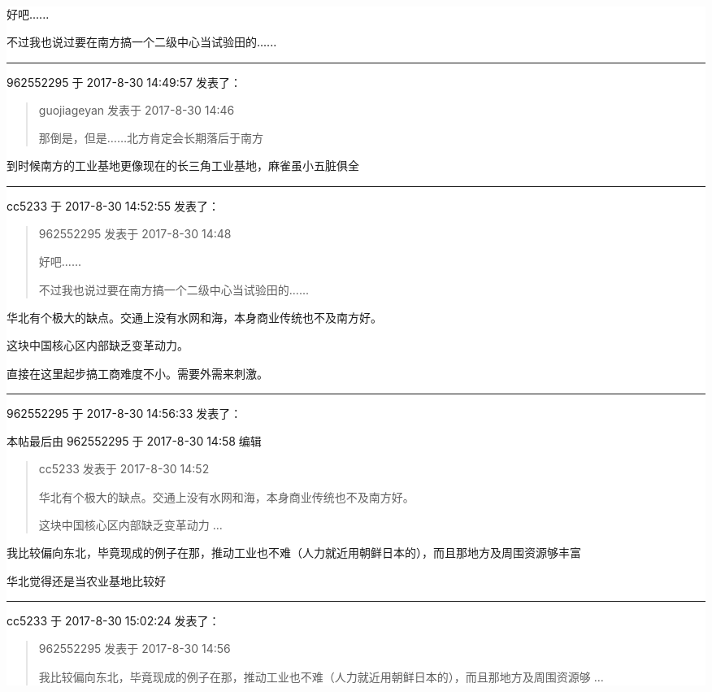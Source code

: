 

好吧......

不过我也说过要在南方搞一个二级中心当试验田的......

---------

962552295 于 2017-8-30 14:49:57 发表了：

> guojiageyan 发表于 2017-8-30 14:46
> 
> 那倒是，但是……北方肯定会长期落后于南方



到时候南方的工业基地更像现在的长三角工业基地，麻雀虽小五脏俱全

---------

cc5233 于 2017-8-30 14:52:55 发表了：

> 962552295 发表于 2017-8-30 14:48
> 
> 好吧......
> 
> 不过我也说过要在南方搞一个二级中心当试验田的......



华北有个极大的缺点。交通上没有水网和海，本身商业传统也不及南方好。

这块中国核心区内部缺乏变革动力。

直接在这里起步搞工商难度不小。需要外需来刺激。

---------

962552295 于 2017-8-30 14:56:33 发表了：

本帖最后由 962552295 于 2017-8-30 14:58 编辑 


> 
> cc5233 发表于 2017-8-30 14:52
> 
> 华北有个极大的缺点。交通上没有水网和海，本身商业传统也不及南方好。
> 
> 这块中国核心区内部缺乏变革动力 ...



我比较偏向东北，毕竟现成的例子在那，推动工业也不难（人力就近用朝鲜日本的），而且那地方及周围资源够丰富

华北觉得还是当农业基地比较好

---------

cc5233 于 2017-8-30 15:02:24 发表了：

> 962552295 发表于 2017-8-30 14:56
> 
> 我比较偏向东北，毕竟现成的例子在那，推动工业也不难（人力就近用朝鲜日本的），而且那地方及周围资源够 ...
